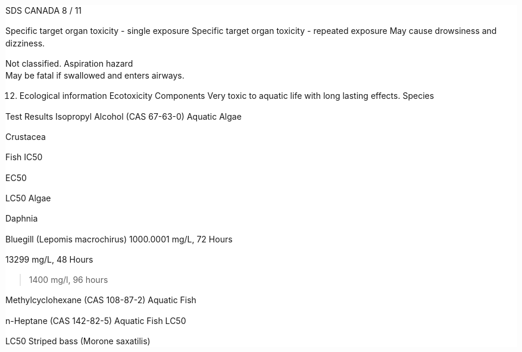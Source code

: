 SDS CANADA
8 / 11 
 
Specific target organ toxicity - 
single  exposure 
Specific target organ toxicity - 
repeated exposure 
May cause drowsiness and dizziness. 
 
 
Not classified. 
Aspiration hazard  
May be fatal if swallowed and enters airways. 
 
12. Ecological information 
Ecotoxicity 
Components 
Very toxic to aquatic life with long lasting effects. 
Species 
 
 
Test Results 
Isopropyl Alcohol (CAS 67-63-0) 
Aquatic 
Algae 
 
Crustacea 
 
Fish 
IC50 
 
EC50 
 
LC50 
Algae 
 
Daphnia 
 
Bluegill (Lepomis macrochirus) 
1000.0001 mg/L, 72 Hours 
 
13299 mg/L, 48 Hours 
 
> 1400 mg/l, 96 hours 
 
Methylcyclohexane (CAS 108-87-2) 
Aquatic 
Fish 
 
n-Heptane (CAS 142-82-5) 
Aquatic 
Fish 
LC50 
 
 
 
LC50 
Striped bass (Morone saxatilis) 
 
 
 